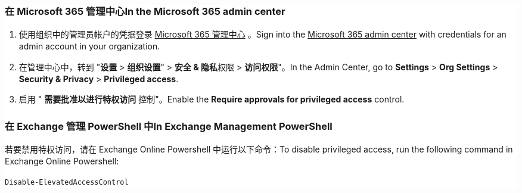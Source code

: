### <a name="in-the-microsoft-365-admin-center"></a><span data-ttu-id="5ad5c-242">在 Microsoft 365 管理中心</span><span class="sxs-lookup"><span data-stu-id="5ad5c-242">In the Microsoft 365 admin center</span></span>

1. <span data-ttu-id="5ad5c-243">使用组织中的管理员帐户的凭据登录 [Microsoft 365 管理中心](https://admin.microsoft.com) 。</span><span class="sxs-lookup"><span data-stu-id="5ad5c-243">Sign into the [Microsoft 365 admin center](https://admin.microsoft.com) with credentials for an admin account in your organization.</span></span>

2. <span data-ttu-id="5ad5c-244">在管理中心中，转到 "**设置**  >  **组织设置**"  >  **安全 & 隐私**权限  >  **访问权限**"。</span><span class="sxs-lookup"><span data-stu-id="5ad5c-244">In the Admin Center, go to **Settings** > **Org Settings** > **Security & Privacy** > **Privileged access**.</span></span>

3. <span data-ttu-id="5ad5c-245">启用 " **需要批准以进行特权访问** 控制"。</span><span class="sxs-lookup"><span data-stu-id="5ad5c-245">Enable the **Require approvals for privileged access** control.</span></span>

### <a name="in-exchange-management-powershell"></a><span data-ttu-id="5ad5c-246">在 Exchange 管理 PowerShell 中</span><span class="sxs-lookup"><span data-stu-id="5ad5c-246">In Exchange Management PowerShell</span></span>

<span data-ttu-id="5ad5c-247">若要禁用特权访问，请在 Exchange Online Powershell 中运行以下命令：</span><span class="sxs-lookup"><span data-stu-id="5ad5c-247">To disable privileged access, run the following command in Exchange Online Powershell:</span></span>

```PowerShell
Disable-ElevatedAccessControl
```
